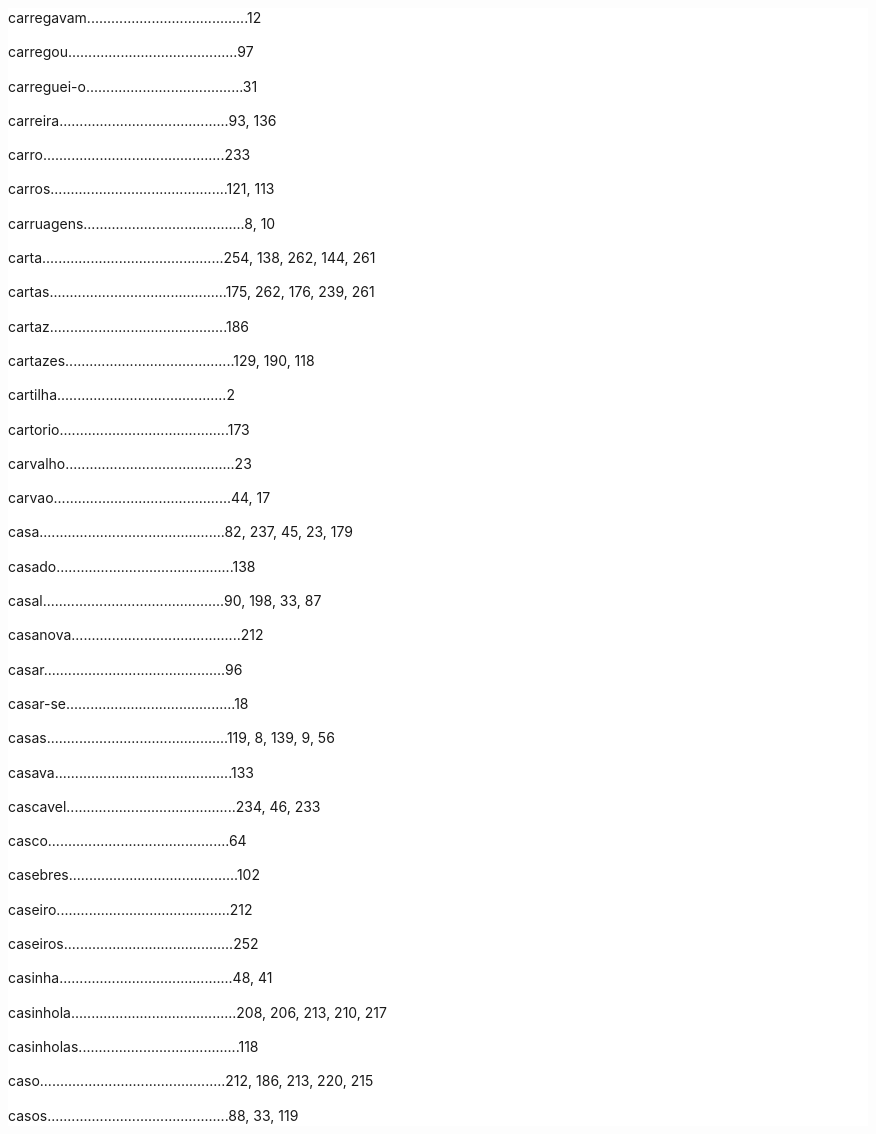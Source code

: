 carregavam........................................12

carregou..........................................97

carreguei-o.......................................31

carreira..........................................93, 136

carro.............................................233

carros............................................121, 113

carruagens........................................8, 10

carta.............................................254, 138, 262, 144, 261

cartas............................................175, 262, 176, 239, 261

cartaz............................................186

cartazes..........................................129, 190, 118

cartilha..........................................2

cartorio..........................................173

carvalho..........................................23

carvao............................................44, 17

casa..............................................82, 237, 45, 23, 179

casado............................................138

casal.............................................90, 198, 33, 87

casanova..........................................212

casar.............................................96

casar-se..........................................18

casas.............................................119, 8, 139, 9, 56

casava............................................133

cascavel..........................................234, 46, 233

casco.............................................64

casebres..........................................102

caseiro...........................................212

caseiros..........................................252

casinha...........................................48, 41

casinhola.........................................208, 206, 213, 210, 217

casinholas........................................118

caso..............................................212, 186, 213, 220, 215

casos.............................................88, 33, 119
